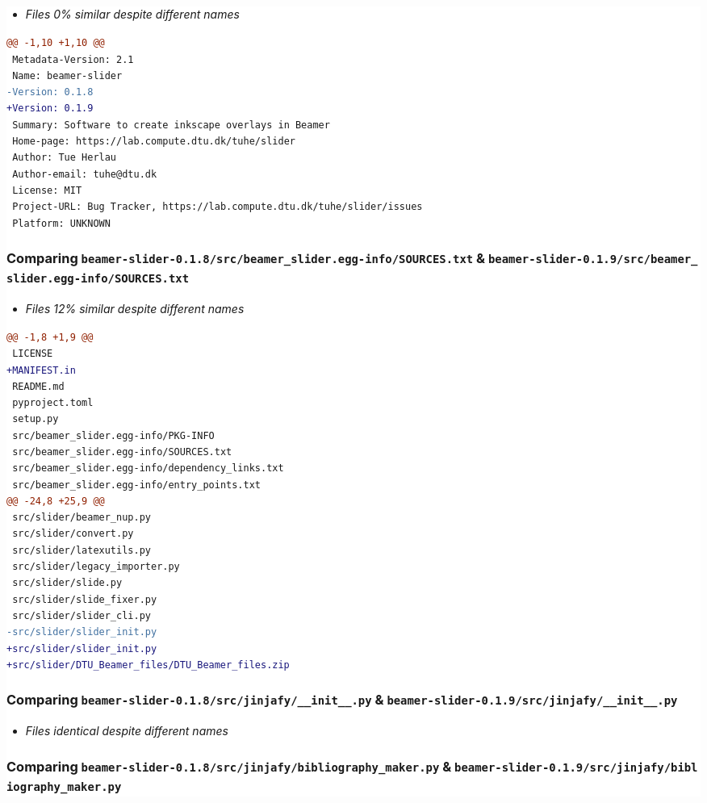  * *Files 0% similar despite different names*

```diff
@@ -1,10 +1,10 @@
 Metadata-Version: 2.1
 Name: beamer-slider
-Version: 0.1.8
+Version: 0.1.9
 Summary: Software to create inkscape overlays in Beamer
 Home-page: https://lab.compute.dtu.dk/tuhe/slider
 Author: Tue Herlau
 Author-email: tuhe@dtu.dk
 License: MIT
 Project-URL: Bug Tracker, https://lab.compute.dtu.dk/tuhe/slider/issues
 Platform: UNKNOWN
```

### Comparing `beamer-slider-0.1.8/src/beamer_slider.egg-info/SOURCES.txt` & `beamer-slider-0.1.9/src/beamer_slider.egg-info/SOURCES.txt`

 * *Files 12% similar despite different names*

```diff
@@ -1,8 +1,9 @@
 LICENSE
+MANIFEST.in
 README.md
 pyproject.toml
 setup.py
 src/beamer_slider.egg-info/PKG-INFO
 src/beamer_slider.egg-info/SOURCES.txt
 src/beamer_slider.egg-info/dependency_links.txt
 src/beamer_slider.egg-info/entry_points.txt
@@ -24,8 +25,9 @@
 src/slider/beamer_nup.py
 src/slider/convert.py
 src/slider/latexutils.py
 src/slider/legacy_importer.py
 src/slider/slide.py
 src/slider/slide_fixer.py
 src/slider/slider_cli.py
-src/slider/slider_init.py
+src/slider/slider_init.py
+src/slider/DTU_Beamer_files/DTU_Beamer_files.zip
```

### Comparing `beamer-slider-0.1.8/src/jinjafy/__init__.py` & `beamer-slider-0.1.9/src/jinjafy/__init__.py`

 * *Files identical despite different names*

### Comparing `beamer-slider-0.1.8/src/jinjafy/bibliography_maker.py` & `beamer-slider-0.1.9/src/jinjafy/bibliography_maker.py`
